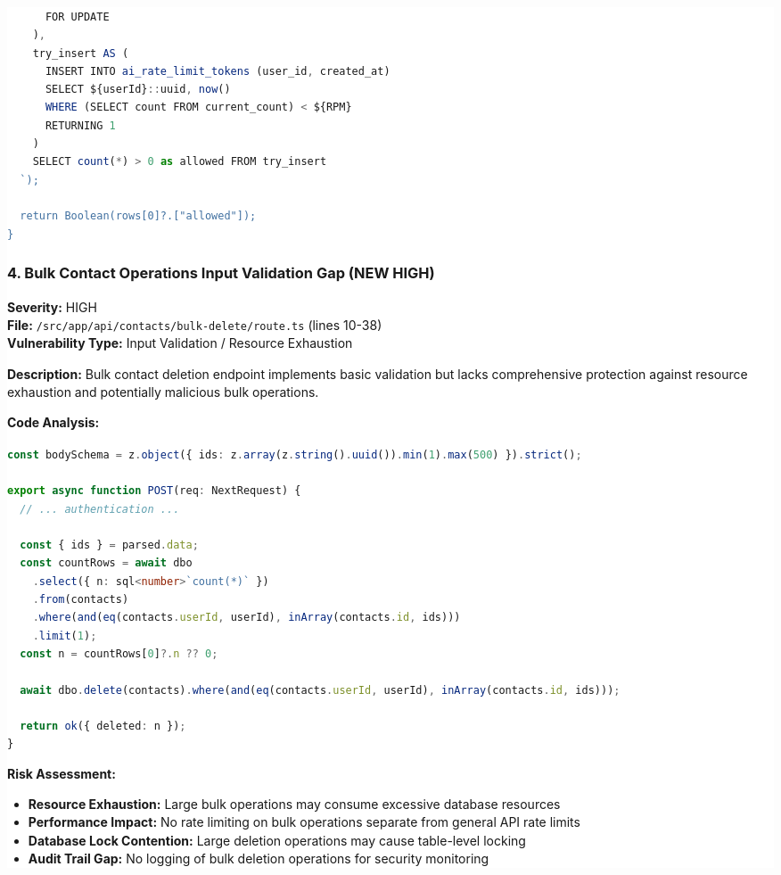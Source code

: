 ```typescript
      FOR UPDATE
    ),
    try_insert AS (
      INSERT INTO ai_rate_limit_tokens (user_id, created_at)
      SELECT ${userId}::uuid, now()
      WHERE (SELECT count FROM current_count) < ${RPM}
      RETURNING 1
    )
    SELECT count(*) > 0 as allowed FROM try_insert
  `);

  return Boolean(rows[0]?.["allowed"]);
}
```

### 4. Bulk Contact Operations Input Validation Gap (NEW HIGH)

**Severity:** HIGH  
**File:** `/src/app/api/contacts/bulk-delete/route.ts` (lines 10-38)  
**Vulnerability Type:** Input Validation / Resource Exhaustion

**Description:**
Bulk contact deletion endpoint implements basic validation but lacks comprehensive protection against resource exhaustion and potentially malicious bulk operations.

**Code Analysis:**

```typescript
const bodySchema = z.object({ ids: z.array(z.string().uuid()).min(1).max(500) }).strict();

export async function POST(req: NextRequest) {
  // ... authentication ...

  const { ids } = parsed.data;
  const countRows = await dbo
    .select({ n: sql<number>`count(*)` })
    .from(contacts)
    .where(and(eq(contacts.userId, userId), inArray(contacts.id, ids)))
    .limit(1);
  const n = countRows[0]?.n ?? 0;

  await dbo.delete(contacts).where(and(eq(contacts.userId, userId), inArray(contacts.id, ids)));

  return ok({ deleted: n });
}
```

**Risk Assessment:**

- **Resource Exhaustion:** Large bulk operations may consume excessive database resources
- **Performance Impact:** No rate limiting on bulk operations separate from general API rate limits
- **Database Lock Contention:** Large deletion operations may cause table-level locking
- **Audit Trail Gap:** No logging of bulk deletion operations for security monitoring
